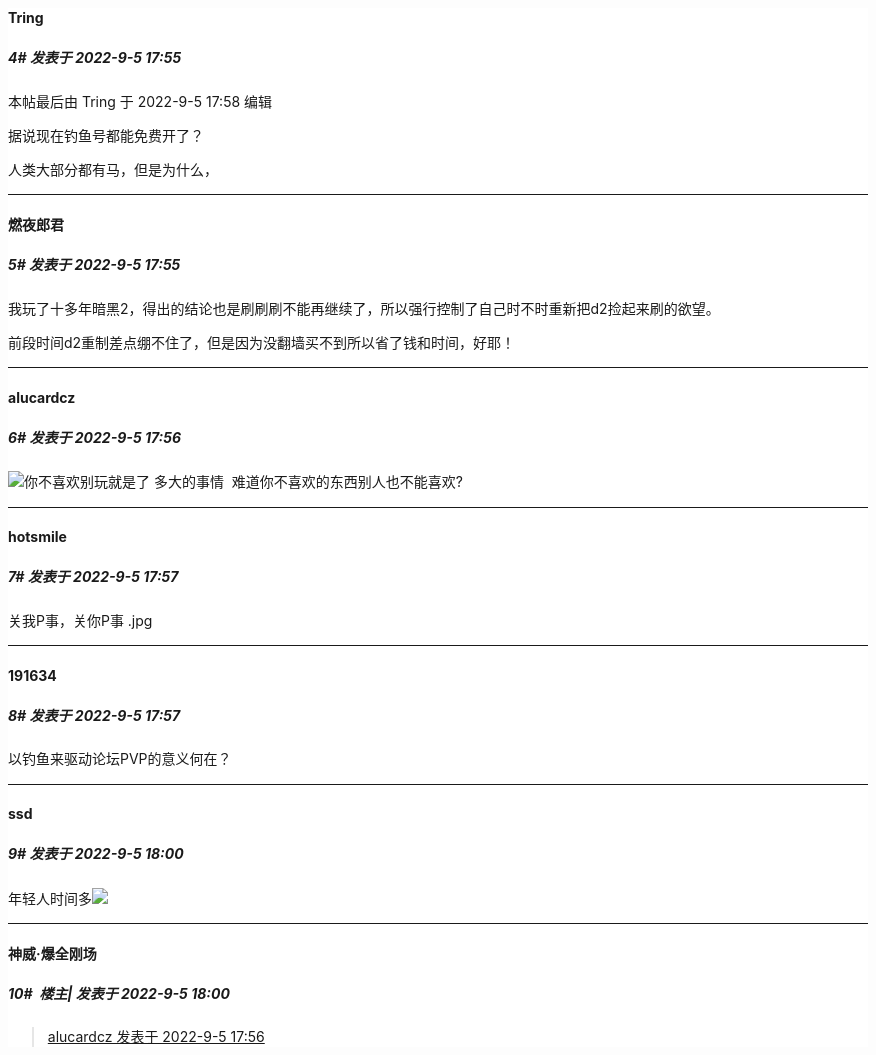 ####  Tring  
##### 4#       发表于 2022-9-5 17:55

 本帖最后由 Tring 于 2022-9-5 17:58 编辑 

据说现在钓鱼号都能免费开了？

人类大部分都有马，但是为什么，

*****

####  燃夜郎君  
##### 5#       发表于 2022-9-5 17:55

我玩了十多年暗黑2，得出的结论也是刷刷刷不能再继续了，所以强行控制了自己时不时重新把d2捡起来刷的欲望。

前段时间d2重制差点绷不住了，但是因为没翻墙买不到所以省了钱和时间，好耶！

*****

####  alucardcz  
##### 6#       发表于 2022-9-5 17:56

<img src="https://static.saraba1st.com/image/smiley/face2017/067.png" referrerpolicy="no-referrer">你不喜欢别玩就是了 多大的事情  难道你不喜欢的东西别人也不能喜欢?

*****

####  hotsmile  
##### 7#       发表于 2022-9-5 17:57

关我P事，关你P事 .jpg

*****

####  191634  
##### 8#       发表于 2022-9-5 17:57

以钓鱼来驱动论坛PVP的意义何在？

*****

####  ssd  
##### 9#       发表于 2022-9-5 18:00

年轻人时间多<img src="https://static.saraba1st.com/image/smiley/face2017/049.png" referrerpolicy="no-referrer">

*****

####  神威·爆全刚场  
##### 10#         楼主| 发表于 2022-9-5 18:00

<blockquote><a href="httphttps://bbs.saraba1st.com/2b/forum.php?mod=redirect&amp;goto=findpost&amp;pid=57352156&amp;ptid=2090859" target="_blank">alucardcz 发表于 2022-9-5 17:56</a>
